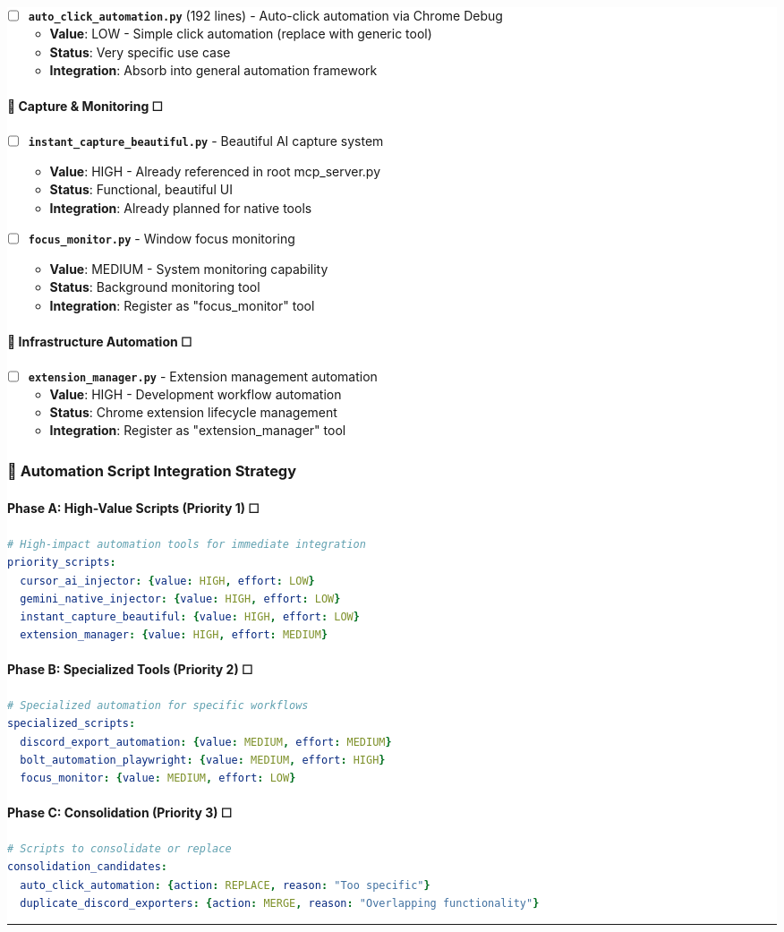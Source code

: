 - ☐ **`auto_click_automation.py`** (192 lines) - Auto-click automation via Chrome Debug
  - **Value**: LOW - Simple click automation (replace with generic tool)
  - **Status**: Very specific use case
  - **Integration**: Absorb into general automation framework

#### **🎯 Capture & Monitoring** ☐
- ☐ **`instant_capture_beautiful.py`** - Beautiful AI capture system
  - **Value**: HIGH - Already referenced in root mcp_server.py
  - **Status**: Functional, beautiful UI
  - **Integration**: Already planned for native tools

- ☐ **`focus_monitor.py`** - Window focus monitoring
  - **Value**: MEDIUM - System monitoring capability
  - **Status**: Background monitoring tool
  - **Integration**: Register as "focus_monitor" tool

#### **🔧 Infrastructure Automation** ☐
- ☐ **`extension_manager.py`** - Extension management automation
  - **Value**: HIGH - Development workflow automation
  - **Status**: Chrome extension lifecycle management
  - **Integration**: Register as "extension_manager" tool

### 🎯 **Automation Script Integration Strategy**

#### **Phase A: High-Value Scripts (Priority 1)** ☐
```yaml
# High-impact automation tools for immediate integration
priority_scripts:
  cursor_ai_injector: {value: HIGH, effort: LOW}
  gemini_native_injector: {value: HIGH, effort: LOW}  
  instant_capture_beautiful: {value: HIGH, effort: LOW}
  extension_manager: {value: HIGH, effort: MEDIUM}
```

#### **Phase B: Specialized Tools (Priority 2)** ☐
```yaml
# Specialized automation for specific workflows
specialized_scripts:
  discord_export_automation: {value: MEDIUM, effort: MEDIUM}
  bolt_automation_playwright: {value: MEDIUM, effort: HIGH}
  focus_monitor: {value: MEDIUM, effort: LOW}
```

#### **Phase C: Consolidation (Priority 3)** ☐
```yaml
# Scripts to consolidate or replace
consolidation_candidates:
  auto_click_automation: {action: REPLACE, reason: "Too specific"}
  duplicate_discord_exporters: {action: MERGE, reason: "Overlapping functionality"}
```

---
